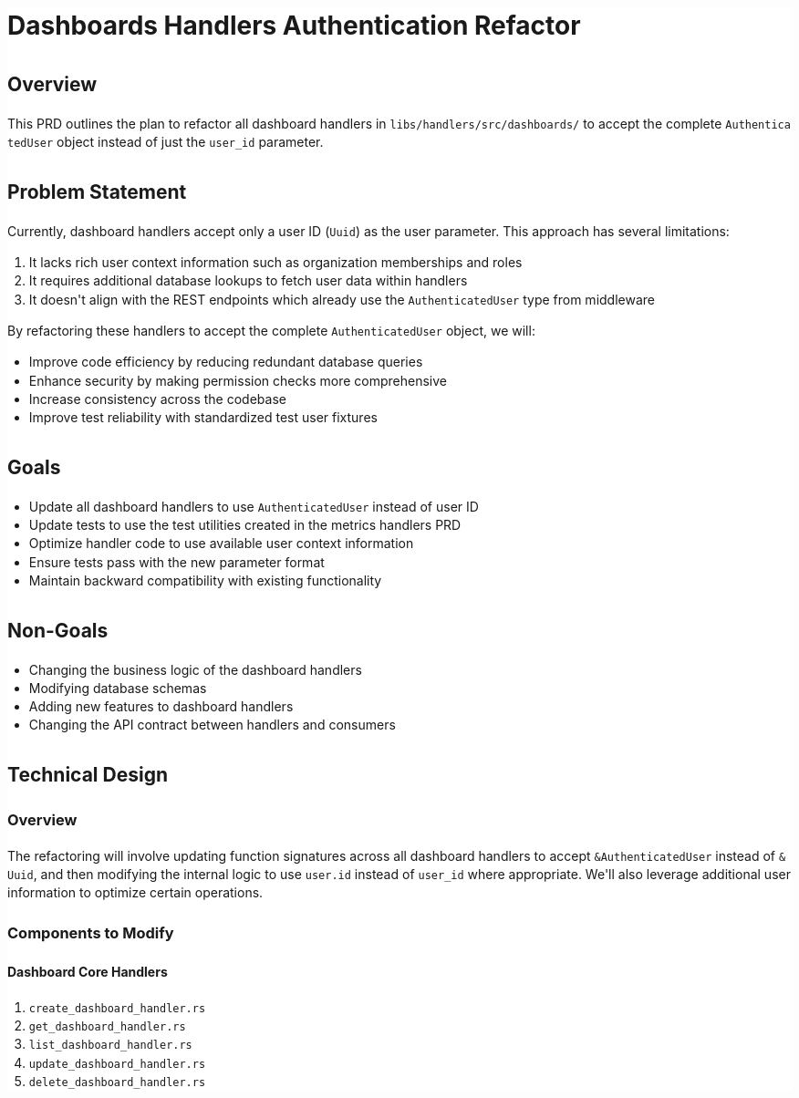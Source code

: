 # Dashboards Handlers Authentication Refactor

## Overview
This PRD outlines the plan to refactor all dashboard handlers in `libs/handlers/src/dashboards/` to accept the complete `AuthenticatedUser` object instead of just the `user_id` parameter.

## Problem Statement
Currently, dashboard handlers accept only a user ID (`Uuid`) as the user parameter. This approach has several limitations:

1. It lacks rich user context information such as organization memberships and roles
2. It requires additional database lookups to fetch user data within handlers
3. It doesn't align with the REST endpoints which already use the `AuthenticatedUser` type from middleware

By refactoring these handlers to accept the complete `AuthenticatedUser` object, we will:
- Improve code efficiency by reducing redundant database queries
- Enhance security by making permission checks more comprehensive
- Increase consistency across the codebase
- Improve test reliability with standardized test user fixtures

## Goals
- Update all dashboard handlers to use `AuthenticatedUser` instead of user ID
- Update tests to use the test utilities created in the metrics handlers PRD
- Optimize handler code to use available user context information
- Ensure tests pass with the new parameter format
- Maintain backward compatibility with existing functionality

## Non-Goals
- Changing the business logic of the dashboard handlers
- Modifying database schemas
- Adding new features to dashboard handlers
- Changing the API contract between handlers and consumers

## Technical Design

### Overview
The refactoring will involve updating function signatures across all dashboard handlers to accept `&AuthenticatedUser` instead of `&Uuid`, and then modifying the internal logic to use `user.id` instead of `user_id` where appropriate. We'll also leverage additional user information to optimize certain operations.

### Components to Modify

#### Dashboard Core Handlers
1. `create_dashboard_handler.rs`
2. `get_dashboard_handler.rs`
3. `list_dashboard_handler.rs`
4. `update_dashboard_handler.rs`
5. `delete_dashboard_handler.rs`
